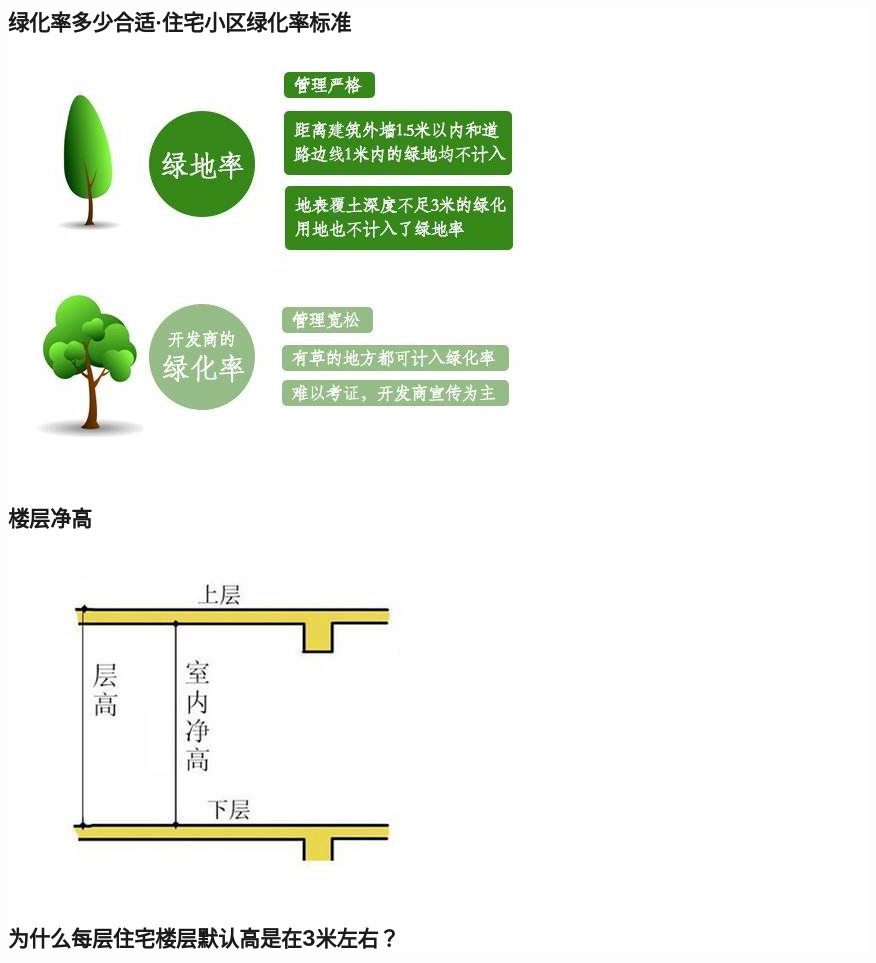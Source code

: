 

## 绿化率多少合适·住宅小区绿化率标准

![绿化率](../images/lvhualv.png)


## 楼层净高

![楼层净高](../images/loucengjinggao.jpg)


## 为什么每层住宅楼层默认高是在3米左右？
